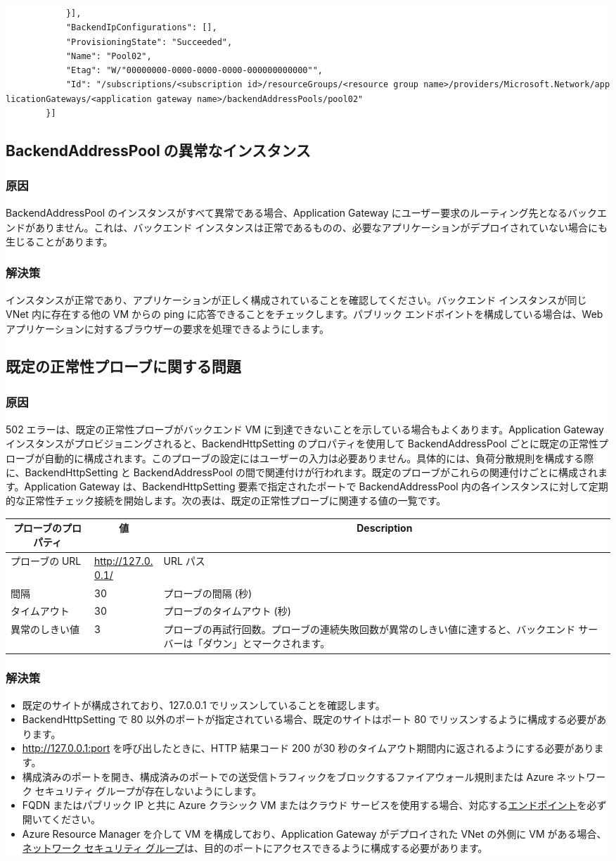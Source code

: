 				}],
				"BackendIpConfigurations": [],
				"ProvisioningState": "Succeeded",
				"Name": "Pool02",
				"Etag": "W/"00000000-0000-0000-0000-000000000000"",
				"Id": "/subscriptions/<subscription id>/resourceGroups/<resource group name>/providers/Microsoft.Network/applicationGateways/<application gateway name>/backendAddressPools/pool02"
			}]


## BackendAddressPool の異常なインスタンス

### 原因

BackendAddressPool のインスタンスがすべて異常である場合、Application Gateway にユーザー要求のルーティング先となるバックエンドがありません。これは、バックエンド インスタンスは正常であるものの、必要なアプリケーションがデプロイされていない場合にも生じることがあります。

### 解決策

インスタンスが正常であり、アプリケーションが正しく構成されていることを確認してください。バックエンド インスタンスが同じ VNet 内に存在する他の VM からの ping に応答できることをチェックします。パブリック エンドポイントを構成している場合は、Web アプリケーションに対するブラウザーの要求を処理できるようにします。

## 既定の正常性プローブに関する問題

### 原因

502 エラーは、既定の正常性プローブがバックエンド VM に到達できないことを示している場合もよくあります。Application Gateway インスタンスがプロビジョニングされると、BackendHttpSetting のプロパティを使用して BackendAddressPool ごとに既定の正常性プローブが自動的に構成されます。このプローブの設定にはユーザーの入力は必要ありません。具体的には、負荷分散規則を構成する際に、BackendHttpSetting と BackendAddressPool の間で関連付けが行われます。既定のプローブがこれらの関連付けごとに構成されます。Application Gateway は、BackendHttpSetting 要素で指定されたポートで BackendAddressPool 内の各インスタンスに対して定期的な正常性チェック接続を開始します。次の表は、既定の正常性プローブに関連する値の一覧です。


|プローブのプロパティ | 値 | Description|
|---|---|---|
| プローブの URL| http://127.0.0.1/ | URL パス |
| 間隔 | 30 | プローブの間隔 (秒) |
| タイムアウト | 30 | プローブのタイムアウト (秒) |
| 異常のしきい値 | 3 | プローブの再試行回数。プローブの連続失敗回数が異常のしきい値に達すると、バックエンド サーバーは「ダウン」とマークされます。 |

### 解決策

- 既定のサイトが構成されており、127.0.0.1 でリッスンしていることを確認します。
- BackendHttpSetting で 80 以外のポートが指定されている場合、既定のサイトはポート 80 でリッスンするように構成する必要があります。
- http://127.0.0.1:port を呼び出したときに、HTTP 結果コード 200 が30 秒のタイムアウト期間内に返されるようにする必要があります。
- 構成済みのポートを開き、構成済みのポートでの送受信トラフィックをブロックするファイアウォール規則または Azure ネットワーク セキュリティ グループが存在しないようにします。
- FQDN またはパブリック IP と共に Azure クラシック VM またはクラウド サービスを使用する場合、対応する[エンドポイント](../virtual-machines/virtual-machines-windows-classic-setup-endpoints.md)を必ず開いてください。
- Azure Resource Manager を介して VM を構成しており、Application Gateway がデプロイされた VNet の外側に VM がある場合、[ネットワーク セキュリティ グループ](../virtual-network/virtual-networks-nsg.md)は、目的のポートにアクセスできるように構成する必要があります。
